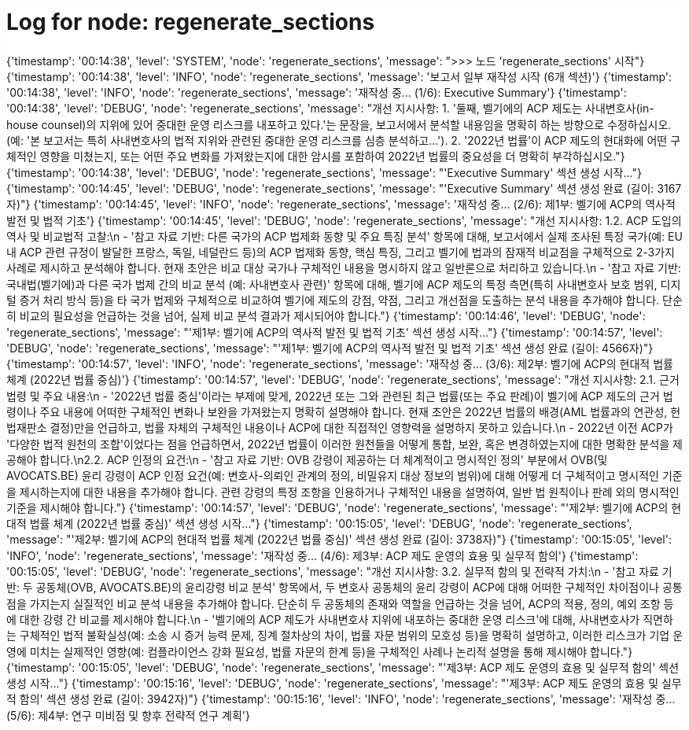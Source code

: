 # Log for node: regenerate_sections

{'timestamp': '00:14:38', 'level': 'SYSTEM', 'node': 'regenerate_sections', 'message': ">>> 노드 'regenerate_sections' 시작"}
{'timestamp': '00:14:38', 'level': 'INFO', 'node': 'regenerate_sections', 'message': '보고서 일부 재작성 시작 (6개 섹션)'}
{'timestamp': '00:14:38', 'level': 'INFO', 'node': 'regenerate_sections', 'message': '재작성 중... (1/6): Executive Summary'}
{'timestamp': '00:14:38', 'level': 'DEBUG', 'node': 'regenerate_sections', 'message': "개선 지시사항: 1. '둘째, 벨기에의 ACP 제도는 사내변호사(in-house counsel)의 지위에 있어 중대한 운영 리스크를 내포하고 있다.'는 문장을, 보고서에서 분석할 내용임을 명확히 하는 방향으로 수정하십시오. (예: '본 보고서는 특히 사내변호사의 법적 지위와 관련된 중대한 운영 리스크를 심층 분석하고...'). 2. '2022년 법률'이 ACP 제도의 현대화에 어떤 구체적인 영향을 미쳤는지, 또는 어떤 주요 변화를 가져왔는지에 대한 암시를 포함하여 2022년 법률의 중요성을 더 명확히 부각하십시오."}
{'timestamp': '00:14:38', 'level': 'DEBUG', 'node': 'regenerate_sections', 'message': "'Executive Summary' 섹션 생성 시작..."}
{'timestamp': '00:14:45', 'level': 'DEBUG', 'node': 'regenerate_sections', 'message': "'Executive Summary' 섹션 생성 완료 (길이: 3167자)"}
{'timestamp': '00:14:45', 'level': 'INFO', 'node': 'regenerate_sections', 'message': '재작성 중... (2/6): 제1부: 벨기에 ACP의 역사적 발전 및 법적 기초'}
{'timestamp': '00:14:45', 'level': 'DEBUG', 'node': 'regenerate_sections', 'message': "개선 지시사항: 1.2. ACP 도입의 역사 및 비교법적 고찰:\n    - '참고 자료 기반: 다른 국가의 ACP 법제화 동향 및 주요 특징 분석' 항목에 대해, 보고서에서 실제 조사된 특정 국가(예: EU 내 ACP 관련 규정이 발달한 프랑스, 독일, 네덜란드 등)의 ACP 법제화 동향, 핵심 특징, 그리고 벨기에 법과의 잠재적 비교점을 구체적으로 2-3가지 사례로 제시하고 분석해야 합니다. 현재 초안은 비교 대상 국가나 구체적인 내용을 명시하지 않고 일반론으로 처리하고 있습니다.\n    - '참고 자료 기반: 국내법(벨기에)과 다른 국가 법제 간의 비교 분석 (예: 사내변호사 관련)' 항목에 대해, 벨기에 ACP 제도의 특정 측면(특히 사내변호사 보호 범위, 디지털 증거 처리 방식 등)을 타 국가 법제와 구체적으로 비교하여 벨기에 제도의 강점, 약점, 그리고 개선점을 도출하는 분석 내용을 추가해야 합니다. 단순히 비교의 필요성을 언급하는 것을 넘어, 실제 비교 분석 결과가 제시되어야 합니다."}
{'timestamp': '00:14:46', 'level': 'DEBUG', 'node': 'regenerate_sections', 'message': "'제1부: 벨기에 ACP의 역사적 발전 및 법적 기초' 섹션 생성 시작..."}
{'timestamp': '00:14:57', 'level': 'DEBUG', 'node': 'regenerate_sections', 'message': "'제1부: 벨기에 ACP의 역사적 발전 및 법적 기초' 섹션 생성 완료 (길이: 4566자)"}
{'timestamp': '00:14:57', 'level': 'INFO', 'node': 'regenerate_sections', 'message': '재작성 중... (3/6): 제2부: 벨기에 ACP의 현대적 법률 체계 (2022년 법률 중심)'}
{'timestamp': '00:14:57', 'level': 'DEBUG', 'node': 'regenerate_sections', 'message': "개선 지시사항: 2.1. 근거 법령 및 주요 내용:\n    - '2022년 법률 중심'이라는 부제에 맞게, 2022년 또는 그와 관련된 최근 법률(또는 주요 판례)이 벨기에 ACP 제도의 근거 법령이나 주요 내용에 어떠한 구체적인 변화나 보완을 가져왔는지 명확히 설명해야 합니다. 현재 초안은 2022년 법률의 배경(AML 법률과의 연관성, 헌법재판소 결정)만을 언급하고, 법률 자체의 구체적인 내용이나 ACP에 대한 직접적인 영향력을 설명하지 못하고 있습니다.\n    - 2022년 이전 ACP가 '다양한 법적 원천의 조합'이었다는 점을 언급하면서, 2022년 법률이 이러한 원천들을 어떻게 통합, 보완, 혹은 변경하였는지에 대한 명확한 분석을 제공해야 합니다.\n2.2. ACP 인정의 요건:\n    - '참고 자료 기반: OVB 강령이 제공하는 더 체계적이고 명시적인 정의' 부분에서 OVB(및 AVOCATS.BE) 윤리 강령이 ACP 인정 요건(예: 변호사-의뢰인 관계의 정의, 비밀유지 대상 정보의 범위)에 대해 어떻게 더 구체적이고 명시적인 기준을 제시하는지에 대한 내용을 추가해야 합니다. 관련 강령의 특정 조항을 인용하거나 구체적인 내용을 설명하여, 일반 법 원칙이나 판례 외의 명시적인 기준을 제시해야 합니다."}
{'timestamp': '00:14:57', 'level': 'DEBUG', 'node': 'regenerate_sections', 'message': "'제2부: 벨기에 ACP의 현대적 법률 체계 (2022년 법률 중심)' 섹션 생성 시작..."}
{'timestamp': '00:15:05', 'level': 'DEBUG', 'node': 'regenerate_sections', 'message': "'제2부: 벨기에 ACP의 현대적 법률 체계 (2022년 법률 중심)' 섹션 생성 완료 (길이: 3738자)"}
{'timestamp': '00:15:05', 'level': 'INFO', 'node': 'regenerate_sections', 'message': '재작성 중... (4/6): 제3부: ACP 제도 운영의 효용 및 실무적 함의'}
{'timestamp': '00:15:05', 'level': 'DEBUG', 'node': 'regenerate_sections', 'message': "개선 지시사항: 3.2. 실무적 함의 및 전략적 가치:\n    - '참고 자료 기반: 두 공동체(OVB, AVOCATS.BE)의 윤리강령 비교 분석' 항목에서, 두 변호사 공동체의 윤리 강령이 ACP에 대해 어떠한 구체적인 차이점이나 공통점을 가지는지 실질적인 비교 분석 내용을 추가해야 합니다. 단순히 두 공동체의 존재와 역할을 언급하는 것을 넘어, ACP의 적용, 정의, 예외 조항 등에 대한 강령 간 비교를 제시해야 합니다.\n    - '벨기에의 ACP 제도가 사내변호사 지위에 내포하는 중대한 운영 리스크'에 대해, 사내변호사가 직면하는 구체적인 법적 불확실성(예: 소송 시 증거 능력 문제, 징계 절차상의 차이, 법률 자문 범위의 모호성 등)을 명확히 설명하고, 이러한 리스크가 기업 운영에 미치는 실제적인 영향(예: 컴플라이언스 강화 필요성, 법률 자문의 한계 등)을 구체적인 사례나 논리적 설명을 통해 제시해야 합니다."}
{'timestamp': '00:15:05', 'level': 'DEBUG', 'node': 'regenerate_sections', 'message': "'제3부: ACP 제도 운영의 효용 및 실무적 함의' 섹션 생성 시작..."}
{'timestamp': '00:15:16', 'level': 'DEBUG', 'node': 'regenerate_sections', 'message': "'제3부: ACP 제도 운영의 효용 및 실무적 함의' 섹션 생성 완료 (길이: 3942자)"}
{'timestamp': '00:15:16', 'level': 'INFO', 'node': 'regenerate_sections', 'message': '재작성 중... (5/6): 제4부: 연구 미비점 및 향후 전략적 연구 계획'}